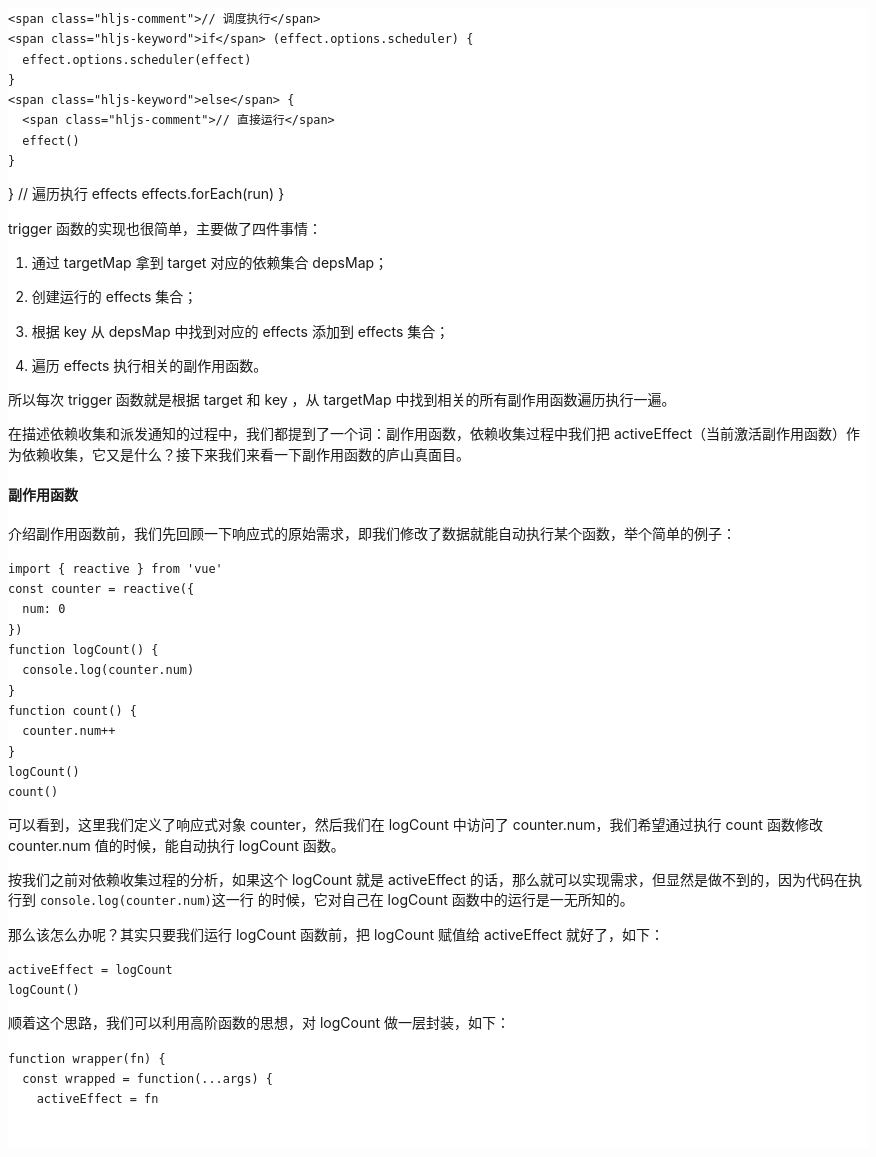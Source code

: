     <span class="hljs-comment">// 调度执行</span>
    <span class="hljs-keyword">if</span> (effect.options.scheduler) {
      effect.options.scheduler(effect)
    }
    <span class="hljs-keyword">else</span> {
      <span class="hljs-comment">// 直接运行</span>
      effect()
    }
  }
  <span class="hljs-comment">// 遍历执行 effects</span>
  effects.forEach(run)
}
</code></pre>
<p data-nodeid="11528">trigger 函数的实现也很简单，主要做了四件事情：</p>
<ol data-nodeid="11529">
<li data-nodeid="11530">
<p data-nodeid="11531">通过 targetMap 拿到 target 对应的依赖集合 depsMap；</p>
</li>
<li data-nodeid="11532">
<p data-nodeid="11533">创建运行的 effects 集合；</p>
</li>
<li data-nodeid="11534">
<p data-nodeid="11535">根据 key 从 depsMap 中找到对应的 effects 添加到 effects 集合；</p>
</li>
<li data-nodeid="11536">
<p data-nodeid="11537">遍历 effects 执行相关的副作用函数。</p>
</li>
</ol>
<p data-nodeid="11538">所以每次 trigger 函数就是根据 target 和 key ，从 targetMap 中找到相关的所有副作用函数遍历执行一遍。</p>
<p data-nodeid="11539">在描述依赖收集和派发通知的过程中，我们都提到了一个词：副作用函数，依赖收集过程中我们把 activeEffect（当前激活副作用函数）作为依赖收集，它又是什么？接下来我们来看一下副作用函数的庐山真面目。</p>
<h4 data-nodeid="11540">副作用函数</h4>
<p data-nodeid="11541">介绍副作用函数前，我们先回顾一下响应式的原始需求，即我们修改了数据就能自动执行某个函数，举个简单的例子：</p>
<pre class="lang-java" data-nodeid="11542"><code data-language="java"><span class="hljs-keyword">import</span> { reactive } from <span class="hljs-string">'vue'</span>
<span class="hljs-keyword">const</span> counter = reactive({
  num: <span class="hljs-number">0</span>
})
<span class="hljs-function">function <span class="hljs-title">logCount</span><span class="hljs-params">()</span> </span>{
  console.log(counter.num)
}
<span class="hljs-function">function <span class="hljs-title">count</span><span class="hljs-params">()</span> </span>{
  counter.num++
}
logCount()
count()
</code></pre>
<p data-nodeid="11543">可以看到，这里我们定义了响应式对象 counter，然后我们在 logCount 中访问了 counter.num，我们希望通过执行 count 函数修改 counter.num 值的时候，能自动执行 logCount 函数。</p>
<p data-nodeid="11544">按我们之前对依赖收集过程的分析，如果这个 logCount 就是 activeEffect 的话，那么就可以实现需求，但显然是做不到的，因为代码在执行到 <code data-backticks="1" data-nodeid="11644">console.log(counter.num)</code>这一行 的时候，它对自己在 logCount 函数中的运行是一无所知的。</p>
<p data-nodeid="11545">那么该怎么办呢？其实只要我们运行 logCount 函数前，把 logCount 赋值给 activeEffect 就好了，如下：</p>
<pre class="lang-java" data-nodeid="11546"><code data-language="java">activeEffect = <span class="hljs-function">logCount 
<span class="hljs-title">logCount</span><span class="hljs-params">()</span>
</span></code></pre>
<p data-nodeid="11547">顺着这个思路，我们可以利用高阶函数的思想，对 logCount 做一层封装，如下：</p>
<pre class="lang-java" data-nodeid="11548"><code data-language="java"><span class="hljs-function">function <span class="hljs-title">wrapper</span><span class="hljs-params">(fn)</span> </span>{
  <span class="hljs-keyword">const</span> wrapped = function(...args) {
    activeEffect = <span class="hljs-function">fn